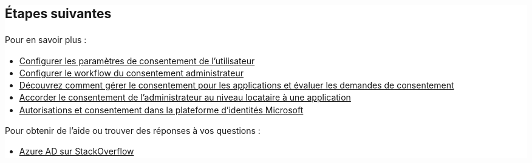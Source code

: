 ## <a name="next-steps"></a>Étapes suivantes

Pour en savoir plus :

* [Configurer les paramètres de consentement de l’utilisateur](configure-user-consent.md)
* [Configurer le workflow du consentement administrateur](configure-admin-consent-workflow.md)
* [Découvrez comment gérer le consentement pour les applications et évaluer les demandes de consentement](manage-consent-requests.md)
* [Accorder le consentement de l’administrateur au niveau locataire à une application](grant-admin-consent.md)
* [Autorisations et consentement dans la plateforme d’identités Microsoft](../develop/active-directory-v2-scopes.md)

Pour obtenir de l’aide ou trouver des réponses à vos questions :
* [Azure AD sur StackOverflow](https://stackoverflow.com/questions/tagged/azure-active-directory)
